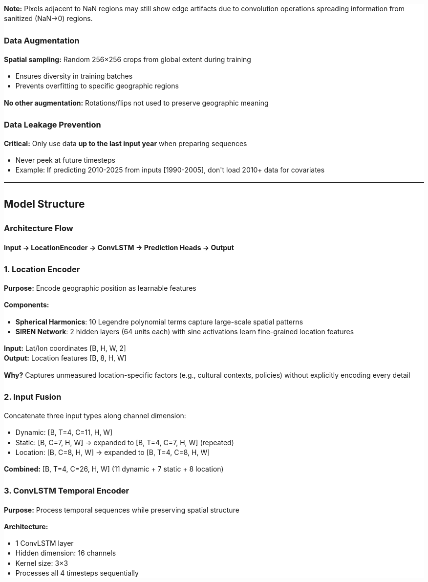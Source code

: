 **Note:** Pixels adjacent to NaN regions may still show edge artifacts due to convolution operations spreading information from sanitized (NaN→0) regions.

### Data Augmentation

**Spatial sampling:** Random 256×256 crops from global extent during training
- Ensures diversity in training batches
- Prevents overfitting to specific geographic regions

**No other augmentation:** Rotations/flips not used to preserve geographic meaning

### Data Leakage Prevention

**Critical:** Only use data **up to the last input year** when preparing sequences
- Never peek at future timesteps
- Example: If predicting 2010-2025 from inputs [1990-2005], don't load 2010+ data for covariates

---

## Model Structure

### Architecture Flow

**Input → LocationEncoder → ConvLSTM → Prediction Heads → Output**

### 1. Location Encoder

**Purpose:** Encode geographic position as learnable features

**Components:**
- **Spherical Harmonics**: 10 Legendre polynomial terms capture large-scale spatial patterns
- **SIREN Network**: 2 hidden layers (64 units each) with sine activations learn fine-grained location features

**Input:** Lat/lon coordinates [B, H, W, 2]  
**Output:** Location features [B, 8, H, W]

**Why?** Captures unmeasured location-specific factors (e.g., cultural contexts, policies) without explicitly encoding every detail

### 2. Input Fusion

Concatenate three input types along channel dimension:
- Dynamic: [B, T=4, C=11, H, W]
- Static: [B, C=7, H, W] → expanded to [B, T=4, C=7, H, W] (repeated)
- Location: [B, C=8, H, W] → expanded to [B, T=4, C=8, H, W]

**Combined:** [B, T=4, C=26, H, W] (11 dynamic + 7 static + 8 location)

### 3. ConvLSTM Temporal Encoder

**Purpose:** Process temporal sequences while preserving spatial structure

**Architecture:**
- 1 ConvLSTM layer
- Hidden dimension: 16 channels
- Kernel size: 3×3
- Processes all 4 timesteps sequentially
